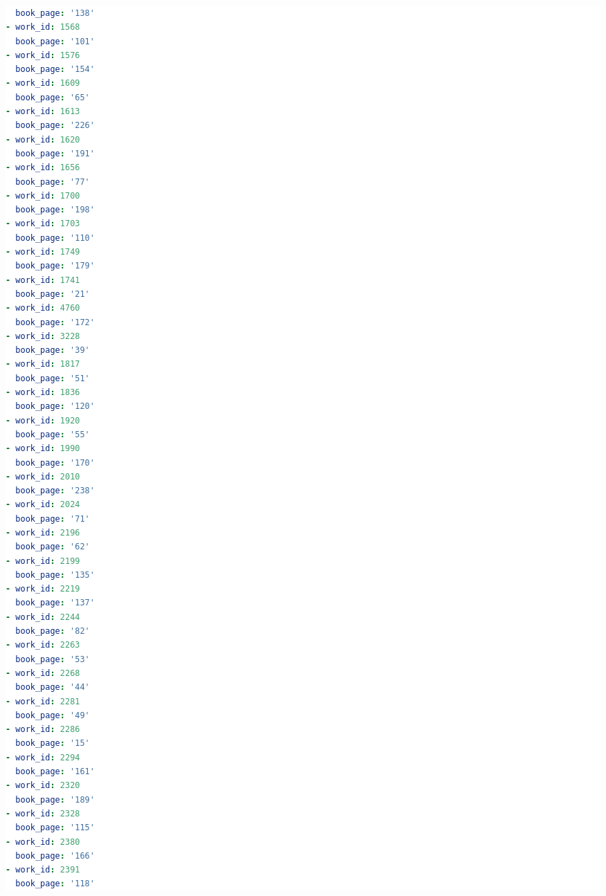 ```yaml
  book_page: '138'
- work_id: 1568
  book_page: '101'
- work_id: 1576
  book_page: '154'
- work_id: 1609
  book_page: '65'
- work_id: 1613
  book_page: '226'
- work_id: 1620
  book_page: '191'
- work_id: 1656
  book_page: '77'
- work_id: 1700
  book_page: '198'
- work_id: 1703
  book_page: '110'
- work_id: 1749
  book_page: '179'
- work_id: 1741
  book_page: '21'
- work_id: 4760
  book_page: '172'
- work_id: 3228
  book_page: '39'
- work_id: 1817
  book_page: '51'
- work_id: 1836
  book_page: '120'
- work_id: 1920
  book_page: '55'
- work_id: 1990
  book_page: '170'
- work_id: 2010
  book_page: '238'
- work_id: 2024
  book_page: '71'
- work_id: 2196
  book_page: '62'
- work_id: 2199
  book_page: '135'
- work_id: 2219
  book_page: '137'
- work_id: 2244
  book_page: '82'
- work_id: 2263
  book_page: '53'
- work_id: 2268
  book_page: '44'
- work_id: 2281
  book_page: '49'
- work_id: 2286
  book_page: '15'
- work_id: 2294
  book_page: '161'
- work_id: 2320
  book_page: '189'
- work_id: 2328
  book_page: '115'
- work_id: 2380
  book_page: '166'
- work_id: 2391
  book_page: '118'
```